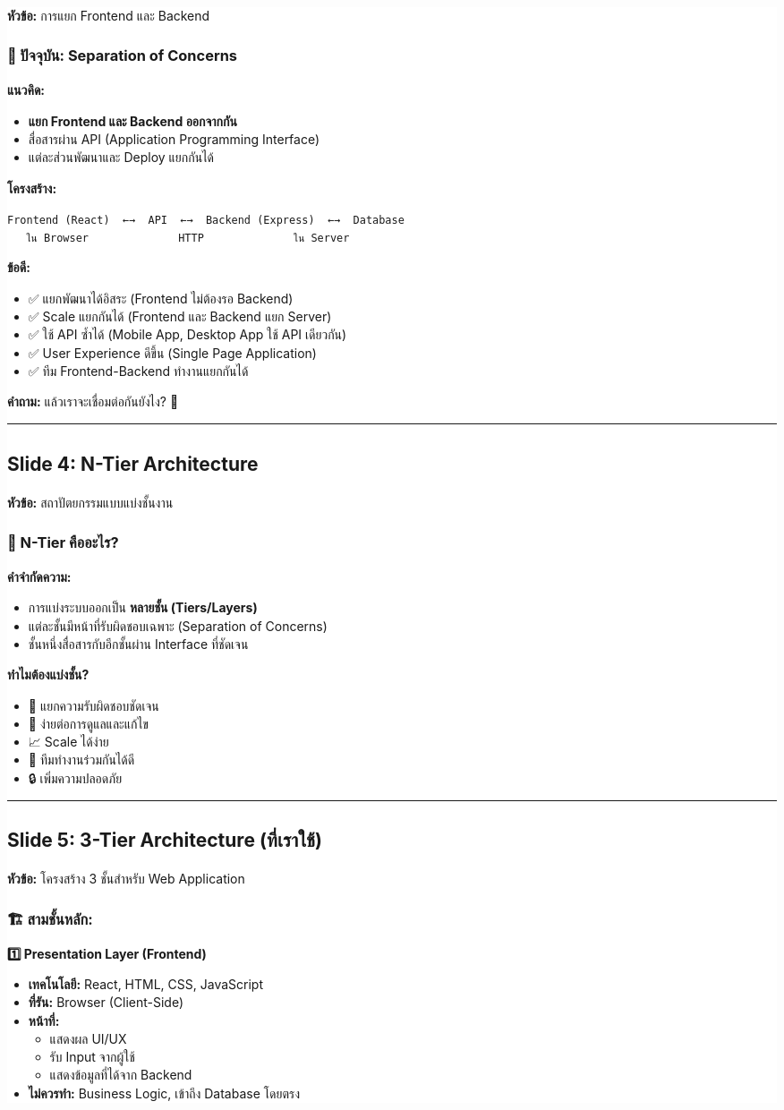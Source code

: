 **หัวข้อ:** การแยก Frontend และ Backend

### 🎯 ปัจจุบัน: Separation of Concerns

**แนวคิด:**
- **แยก Frontend และ Backend ออกจากกัน**
- สื่อสารผ่าน API (Application Programming Interface)
- แต่ละส่วนพัฒนาและ Deploy แยกกันได้

**โครงสร้าง:**
```
Frontend (React)  ←→  API  ←→  Backend (Express)  ←→  Database
   ใน Browser              HTTP              ใน Server
```

**ข้อดี:**
- ✅ แยกพัฒนาได้อิสระ (Frontend ไม่ต้องรอ Backend)
- ✅ Scale แยกกันได้ (Frontend และ Backend แยก Server)
- ✅ ใช้ API ซ้ำได้ (Mobile App, Desktop App ใช้ API เดียวกัน)
- ✅ User Experience ดีขึ้น (Single Page Application)
- ✅ ทีม Frontend-Backend ทำงานแยกกันได้

**คำถาม:** แล้วเราจะเชื่อมต่อกันยังไง? 🤔

---

## Slide 4: N-Tier Architecture

**หัวข้อ:** สถาปัตยกรรมแบบแบ่งชั้นงาน

### 📐 N-Tier คืออะไร?

**คำจำกัดความ:**
- การแบ่งระบบออกเป็น **หลายชั้น (Tiers/Layers)**
- แต่ละชั้นมีหน้าที่รับผิดชอบเฉพาะ (Separation of Concerns)
- ชั้นหนึ่งสื่อสารกับอีกชั้นผ่าน Interface ที่ชัดเจน

**ทำไมต้องแบ่งชั้น?**
- 🎯 แยกความรับผิดชอบชัดเจน
- 🔧 ง่ายต่อการดูแลและแก้ไข
- 📈 Scale ได้ง่าย
- 👥 ทีมทำงานร่วมกันได้ดี
- 🔒 เพิ่มความปลอดภัย

---

## Slide 5: 3-Tier Architecture (ที่เราใช้)

**หัวข้อ:** โครงสร้าง 3 ชั้นสำหรับ Web Application

### 🏗️ สามชั้นหลัก:

**1️⃣ Presentation Layer (Frontend)**
- **เทคโนโลยี:** React, HTML, CSS, JavaScript
- **ที่รัน:** Browser (Client-Side)
- **หน้าที่:**
  - แสดงผล UI/UX
  - รับ Input จากผู้ใช้
  - แสดงข้อมูลที่ได้จาก Backend
- **ไม่ควรทำ:** Business Logic, เข้าถึง Database โดยตรง
